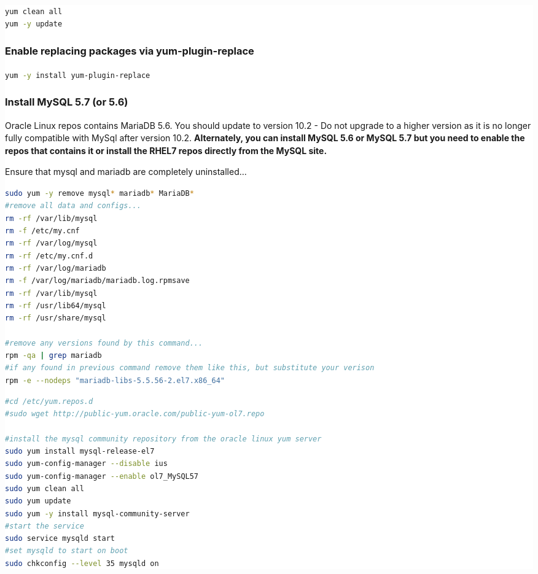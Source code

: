 ```bash
yum clean all
yum -y update
```

### Enable replacing packages via yum-plugin-replace

```bash
yum -y install yum-plugin-replace
```



### Install MySQL 5.7 (or 5.6)

Oracle Linux repos contains MariaDB 5.6. You should update to version 10.2 - Do not upgrade to a higher version as it is no longer fully compatible with MySql after version 10.2. **Alternately, you can install MySQL 5.6 or MySQL 5.7 but you need to enable the repos that contains it or install the RHEL7 repos directly from the MySQL site.** 

Ensure that mysql and mariadb are completely uninstalled...

```bash
sudo yum -y remove mysql* mariadb* MariaDB*
#remove all data and configs...
rm -rf /var/lib/mysql
rm -f /etc/my.cnf
rm -rf /var/log/mysql
rm -rf /etc/my.cnf.d
rm -rf /var/log/mariadb
rm -f /var/log/mariadb/mariadb.log.rpmsave
rm -rf /var/lib/mysql
rm -rf /usr/lib64/mysql
rm -rf /usr/share/mysql

#remove any versions found by this command...
rpm -qa | grep mariadb
#if any found in previous command remove them like this, but substitute your verison
rpm -e --nodeps "mariadb-libs-5.5.56-2.el7.x86_64"


```



```bash
#cd /etc/yum.repos.d
#sudo wget http://public-yum.oracle.com/public-yum-ol7.repo

#install the mysql community repository from the oracle linux yum server
sudo yum install mysql-release-el7
sudo yum-config-manager --disable ius
sudo yum-config-manager --enable ol7_MySQL57
sudo yum clean all
sudo yum update
sudo yum -y install mysql-community-server
#start the service
sudo service mysqld start
#set mysqld to start on boot
sudo chkconfig --level 35 mysqld on

```
